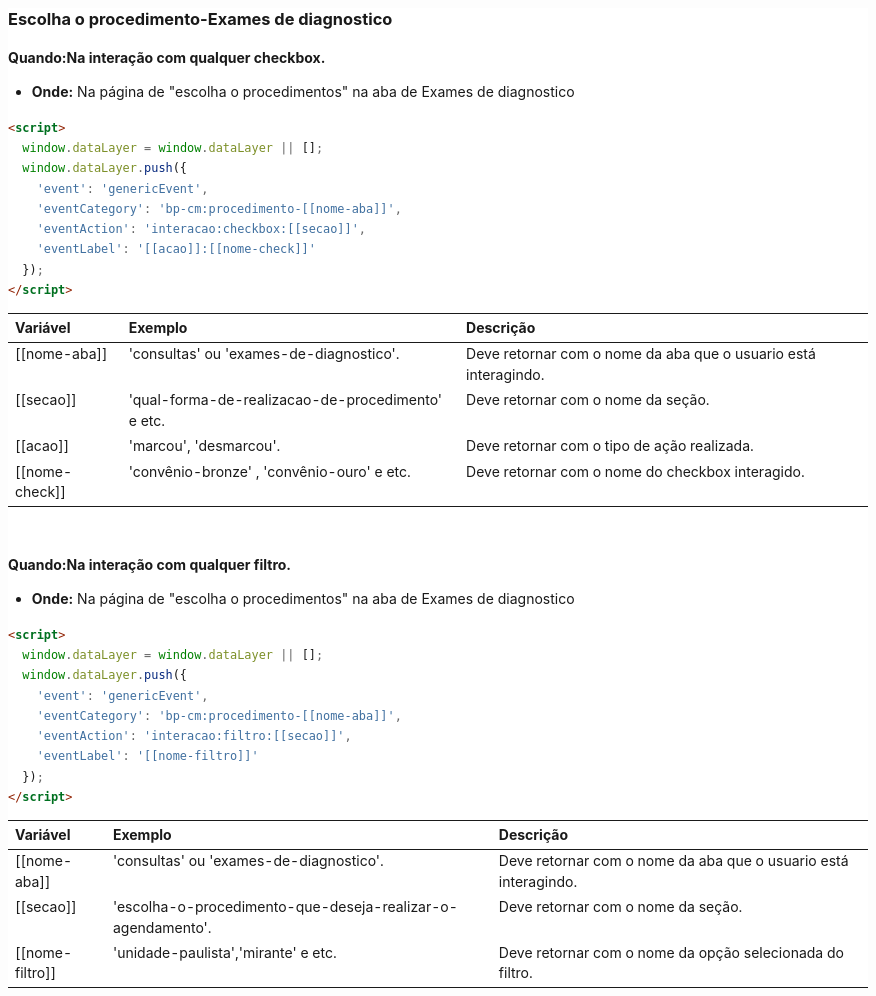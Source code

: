 ### Escolha o procedimento-Exames de diagnostico


**Quando:Na interação com qualquer checkbox.**<br />

- **Onde:**  Na página de "escolha o procedimentos" na aba de Exames de diagnostico
    
```html
<script>
  window.dataLayer = window.dataLayer || [];
  window.dataLayer.push({
    'event': 'genericEvent',
    'eventCategory': 'bp-cm:procedimento-[[nome-aba]]',
    'eventAction': 'interacao:checkbox:[[secao]]',
    'eventLabel': '[[acao]]:[[nome-check]]'
  });
</script>

```

| Variável        | Exemplo                               | Descrição                         |
| :-------------- | :------------------------------------ | :-------------------------------- |
|[[nome-aba]]|'consultas' ou 'exames-de-diagnostico'.| Deve retornar com o nome da aba que o usuario está interagindo.|
|[[secao]]|'qual-forma-de-realizacao-de-procedimento' e etc.|Deve retornar com o nome da seção.|
|[[acao]]|'marcou', 'desmarcou'.|  Deve retornar com o tipo de ação realizada.|
|[[nome-check]]|'convênio-bronze' , 'convênio-ouro' e etc.| Deve retornar com o nome do checkbox interagido.|

<br />

**Quando:Na interação com qualquer filtro.**<br />

- **Onde:**  Na página de "escolha o procedimentos" na aba de Exames de diagnostico
    
```html
<script>
  window.dataLayer = window.dataLayer || [];
  window.dataLayer.push({
    'event': 'genericEvent',
    'eventCategory': 'bp-cm:procedimento-[[nome-aba]]',
    'eventAction': 'interacao:filtro:[[secao]]',
    'eventLabel': '[[nome-filtro]]'
  });
</script>

```

| Variável        | Exemplo                               | Descrição                         |
| :-------------- | :------------------------------------ | :-------------------------------- |
|[[nome-aba]]|'consultas' ou 'exames-de-diagnostico'.| Deve retornar com o nome da aba que o usuario está interagindo.|
|[[secao]]|'escolha-o-procedimento-que-deseja-realizar-o-agendamento'.|Deve retornar com o nome da seção.|
|[[nome-filtro]]|'unidade-paulista','mirante' e etc.|Deve retornar com o nome da opção selecionada do filtro.|
